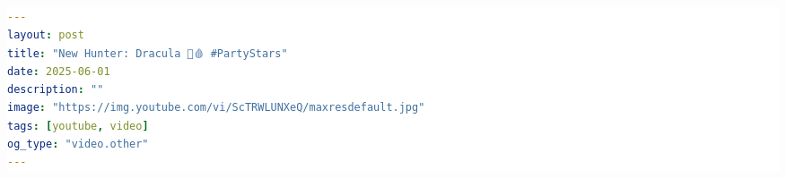```yaml
---
layout: post
title: "New Hunter: Dracula 🦇🩸 #PartyStars"
date: 2025-06-01
description: ""
image: "https://img.youtube.com/vi/ScTRWLUNXeQ/maxresdefault.jpg"
tags: [youtube, video]
og_type: "video.other"
---
```


<script type="application/ld+json">
{
  "@context": "http://schema.org",
  "@type": "VideoObject",
  "name": "New Hunter: Dracula \ud83e\udd87\ud83e\ude78 #PartyStars",
  "description": "",
  "thumbnailUrl": "https://img.youtube.com/vi/ScTRWLUNXeQ/maxresdefault.jpg",
  "uploadDate": "2025-06-01T08:05:49Z",
  "embedUrl": "https://www.youtube.com/embed/ScTRWLUNXeQ",
  "publisher": {
    "@type": "Person",
    "name": "Celo Zaga"
  },
  "mainEntityOfPage": {
    "@type": "WebPage",
    "@id": "https://celozaga.github.io/2025/06/01/new-hunter-dracula-partystars-ScTRWLUNXeQ.html"
  },
  "duration": "PT0M0S"
}
</script>

<script type="application/ld+json">
{
  "@context": "http://schema.org",
  "@type": "BlogPosting",
  "headline": "New Hunter: Dracula \ud83e\udd87\ud83e\ude78 #PartyStars",
  "image": "https://img.youtube.com/vi/ScTRWLUNXeQ/maxresdefault.jpg",
  "publisher": {
    "@type": "Person",
    "name": "Celo Zaga"
  },
  "url": "https://celozaga.github.io/2025/06/01/new-hunter-dracula-partystars-ScTRWLUNXeQ.html",
  "datePublished": "2025-06-01T08:05:49Z",
  "dateCreated": "2025-06-01T08:05:49Z",
  "dateModified": "2025-06-01T08:05:49Z",
  "description": "",
  "author": {
    "@type": "Person",
    "name": "Celo Zaga"
  },
  "mainEntityOfPage": {
    "@type": "WebPage",
    "@id": "https://celozaga.github.io/2025/06/01/new-hunter-dracula-partystars-ScTRWLUNXeQ.html"
  }
}
</script>
